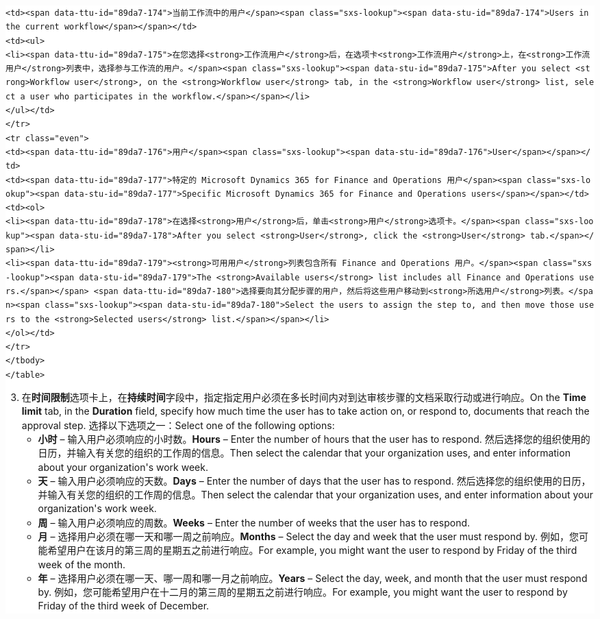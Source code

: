     <td><span data-ttu-id="89da7-174">当前工作流中的用户</span><span class="sxs-lookup"><span data-stu-id="89da7-174">Users in the current workflow</span></span></td>
    <td><ul>
    <li><span data-ttu-id="89da7-175">在您选择<strong>工作流用户</strong>后，在选项卡<strong>工作流用户</strong>上，在<strong>工作流用户</strong>列表中，选择参与工作流的用户。</span><span class="sxs-lookup"><span data-stu-id="89da7-175">After you select <strong>Workflow user</strong>, on the <strong>Workflow user</strong> tab, in the <strong>Workflow user</strong> list, select a user who participates in the workflow.</span></span></li>
    </ul></td>
    </tr>
    <tr class="even">
    <td><span data-ttu-id="89da7-176">用户</span><span class="sxs-lookup"><span data-stu-id="89da7-176">User</span></span></td>
    <td><span data-ttu-id="89da7-177">特定的 Microsoft Dynamics 365 for Finance and Operations 用户</span><span class="sxs-lookup"><span data-stu-id="89da7-177">Specific Microsoft Dynamics 365 for Finance and Operations users</span></span></td>
    <td><ol>
    <li><span data-ttu-id="89da7-178">在选择<strong>用户</strong>后，单击<strong>用户</strong>选项卡。</span><span class="sxs-lookup"><span data-stu-id="89da7-178">After you select <strong>User</strong>, click the <strong>User</strong> tab.</span></span></li>
    <li><span data-ttu-id="89da7-179"><strong>可用用户</strong>列表包含所有 Finance and Operations 用户。</span><span class="sxs-lookup"><span data-stu-id="89da7-179">The <strong>Available users</strong> list includes all Finance and Operations users.</span></span> <span data-ttu-id="89da7-180">选择要向其分配步骤的用户，然后将这些用户移动到<strong>所选用户</strong>列表。</span><span class="sxs-lookup"><span data-stu-id="89da7-180">Select the users to assign the step to, and then move those users to the <strong>Selected users</strong> list.</span></span></li>
    </ol></td>
    </tr>
    </tbody>
    </table>

3.  <span data-ttu-id="89da7-181">在**时间限制**选项卡上，在**持续时间**字段中，指定指定用户必须在多长时间内对到达审核步骤的文档采取行动或进行响应。</span><span class="sxs-lookup"><span data-stu-id="89da7-181">On the **Time limit** tab, in the **Duration** field, specify how much time the user has to take action on, or respond to, documents that reach the approval step.</span></span> <span data-ttu-id="89da7-182">选择以下选项之一：</span><span class="sxs-lookup"><span data-stu-id="89da7-182">Select one of the following options:</span></span>
    -   <span data-ttu-id="89da7-183">**小时** – 输入用户必须响应的小时数。</span><span class="sxs-lookup"><span data-stu-id="89da7-183">**Hours** – Enter the number of hours that the user has to respond.</span></span> <span data-ttu-id="89da7-184">然后选择您的组织使用的日历，并输入有关您的组织的工作周的信息。</span><span class="sxs-lookup"><span data-stu-id="89da7-184">Then select the calendar that your organization uses, and enter information about your organization's work week.</span></span>
    -   <span data-ttu-id="89da7-185">**天** – 输入用户必须响应的天数。</span><span class="sxs-lookup"><span data-stu-id="89da7-185">**Days** – Enter the number of days that the user has to respond.</span></span> <span data-ttu-id="89da7-186">然后选择您的组织使用的日历，并输入有关您的组织的工作周的信息。</span><span class="sxs-lookup"><span data-stu-id="89da7-186">Then select the calendar that your organization uses, and enter information about your organization's work week.</span></span>
    -   <span data-ttu-id="89da7-187">**周** – 输入用户必须响应的周数。</span><span class="sxs-lookup"><span data-stu-id="89da7-187">**Weeks** – Enter the number of weeks that the user has to respond.</span></span>
    -   <span data-ttu-id="89da7-188">**月** – 选择用户必须在哪一天和哪一周之前响应。</span><span class="sxs-lookup"><span data-stu-id="89da7-188">**Months** – Select the day and week that the user must respond by.</span></span> <span data-ttu-id="89da7-189">例如，您可能希望用户在该月的第三周的星期五之前进行响应。</span><span class="sxs-lookup"><span data-stu-id="89da7-189">For example, you might want the user to respond by Friday of the third week of the month.</span></span>
    -   <span data-ttu-id="89da7-190">**年** – 选择用户必须在哪一天、哪一周和哪一月之前响应。</span><span class="sxs-lookup"><span data-stu-id="89da7-190">**Years** – Select the day, week, and month that the user must respond by.</span></span> <span data-ttu-id="89da7-191">例如，您可能希望用户在十二月的第三周的星期五之前进行响应。</span><span class="sxs-lookup"><span data-stu-id="89da7-191">For example, you might want the user to respond by Friday of the third week of December.</span></span>
